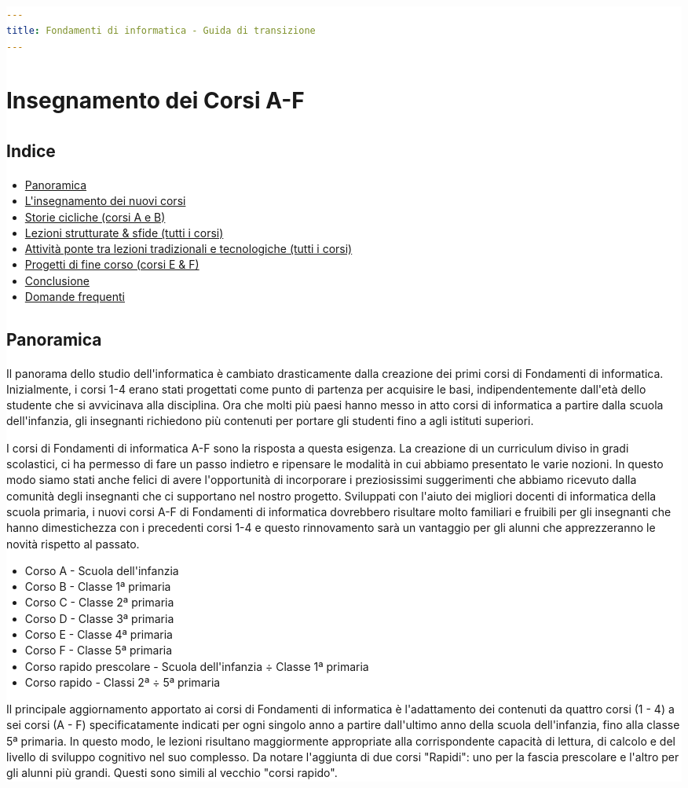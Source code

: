 ```yaml
---
title: Fondamenti di informatica - Guida di transizione
---
```


# Insegnamento dei Corsi A-F

## Indice

* [Panoramica](#overview)
* [L'insegnamento dei nuovi corsi](#newcourses)
* [Storie cicliche (corsi A e B)](#circletime)
* [Lezioni strutturate & sfide (tutti i corsi)](#scaffolding)
* [Attività ponte tra lezioni tradizionali e tecnologiche (tutti i corsi)](#unplugged)
* [Progetti di fine corso (corsi E & F)](#endofcourse)
* [Conclusione](#conclusion)
* [Domande frequenti](#faq)

<a id="overview"></a>

## Panoramica
Il panorama dello studio dell'informatica è cambiato drasticamente dalla creazione dei primi corsi di Fondamenti di informatica. Inizialmente, i corsi 1-4 erano stati progettati come punto di partenza per acquisire le basi, indipendentemente dall'età dello studente che si avvicinava alla disciplina.  Ora che molti più paesi hanno messo in atto corsi di informatica a partire dalla scuola dell'infanzia, gli insegnanti richiedono più contenuti per portare gli studenti fino a agli istituti superiori.

I corsi di Fondamenti di informatica A-F sono la risposta a questa esigenza.  La creazione di un curriculum diviso in gradi scolastici, ci ha permesso di fare un passo indietro e ripensare le modalità in cui abbiamo presentato le varie nozioni.  In questo modo siamo stati anche felici di avere l'opportunità di incorporare i preziosissimi suggerimenti che abbiamo ricevuto dalla comunità degli insegnanti che ci supportano nel nostro progetto. Sviluppati con l'aiuto dei migliori docenti di informatica della scuola primaria, i nuovi corsi A-F di Fondamenti di informatica dovrebbero risultare molto familiari e fruibili per gli insegnanti che hanno dimestichezza con i precedenti corsi 1-4 e questo rinnovamento sarà un vantaggio per gli alunni che apprezzeranno le novità rispetto al passato.

* Corso A - Scuola dell'infanzia
* Corso B - Classe 1ª primaria
* Corso C - Classe 2ª primaria
* Corso D - Classe 3ª primaria
* Corso E - Classe 4ª primaria
* Corso F - Classe 5ª primaria
* Corso rapido prescolare - Scuola dell'infanzia ÷ Classe 1ª primaria
* Corso rapido - Classi 2ª ÷ 5ª primaria

Il principale aggiornamento apportato ai corsi di Fondamenti di informatica è l'adattamento dei contenuti da quattro corsi (1 - 4) a sei corsi (A - F) specificatamente indicati per ogni singolo anno a partire dall'ultimo anno della scuola dell'infanzia, fino alla classe 5ª primaria.  In questo modo, le lezioni risultano maggiormente appropriate alla corrispondente capacità di lettura, di calcolo e del livello di sviluppo cognitivo nel suo complesso.  Da notare l'aggiunta di due corsi "Rapidi": uno per la fascia prescolare e l'altro per gli alunni più grandi.  Questi sono simili al vecchio "corsi rapido".
